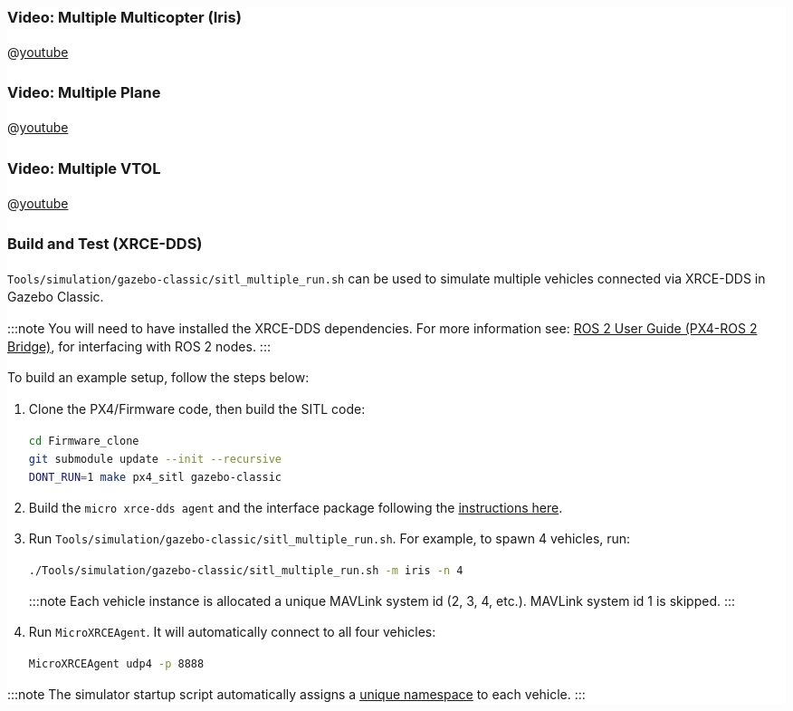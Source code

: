 <a id="video_mc"></a>

### Video: Multiple Multicopter (Iris)

@[youtube](https://youtu.be/Mskx_WxzeCk)

<a id="video_fw"></a>

### Video: Multiple Plane

@[youtube](https://youtu.be/aEzFKPMEfjc)

<a id="video_vtol"></a>

### Video: Multiple VTOL

@[youtube](https://youtu.be/lAjjTFFZebI)


<a id="with_dds"></a>

### Build and Test (XRCE-DDS)

`Tools/simulation/gazebo-classic/sitl_multiple_run.sh` can be used to simulate multiple vehicles connected via XRCE-DDS in Gazebo Classic.

:::note
You will need to have installed the XRCE-DDS dependencies. For more information see: [ROS 2 User Guide (PX4-ROS 2 Bridge)](../ros/ros2_comm.md), for interfacing with ROS 2 nodes.
:::

To build an example setup, follow the steps below:

1. Clone the PX4/Firmware code, then build the SITL code:
   ```bash
   cd Firmware_clone
   git submodule update --init --recursive
   DONT_RUN=1 make px4_sitl gazebo-classic
   ```

1. Build the `micro xrce-dds agent` and the interface package following the [instructions here](../ros/ros2_comm.md).

1. Run `Tools/simulation/gazebo-classic/sitl_multiple_run.sh`. For example, to spawn 4 vehicles, run:

   ```bash
   ./Tools/simulation/gazebo-classic/sitl_multiple_run.sh -m iris -n 4
   ```

   :::note
Each vehicle instance is allocated a unique MAVLink system id (2, 3, 4, etc.).
MAVLink system id 1 is skipped.
:::

2. Run `MicroXRCEAgent`. It will automatically connect to all four vehicles:

   ```bash
   MicroXRCEAgent udp4 -p 8888
   ```
:::note
The simulator startup script automatically assigns a [unique namespace](../ros/ros2_multi_vehicle.md) to each vehicle.
:::
